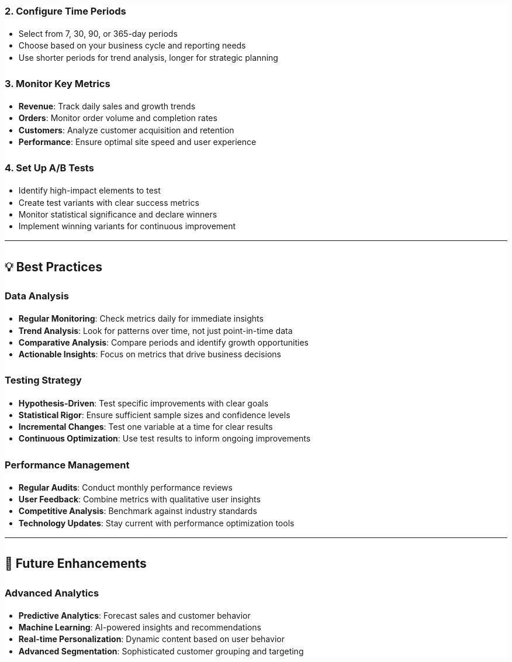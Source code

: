 ### **2. Configure Time Periods**
- Select from 7, 30, 90, or 365-day periods
- Choose based on your business cycle and reporting needs
- Use shorter periods for trend analysis, longer for strategic planning

### **3. Monitor Key Metrics**
- **Revenue**: Track daily sales and growth trends
- **Orders**: Monitor order volume and completion rates
- **Customers**: Analyze customer acquisition and retention
- **Performance**: Ensure optimal site speed and user experience

### **4. Set Up A/B Tests**
- Identify high-impact elements to test
- Create test variants with clear success metrics
- Monitor statistical significance and declare winners
- Implement winning variants for continuous improvement

---

## 💡 Best Practices

### **Data Analysis**
- **Regular Monitoring**: Check metrics daily for immediate insights
- **Trend Analysis**: Look for patterns over time, not just point-in-time data
- **Comparative Analysis**: Compare periods and identify growth opportunities
- **Actionable Insights**: Focus on metrics that drive business decisions

### **Testing Strategy**
- **Hypothesis-Driven**: Test specific improvements with clear goals
- **Statistical Rigor**: Ensure sufficient sample sizes and confidence levels
- **Incremental Changes**: Test one variable at a time for clear results
- **Continuous Optimization**: Use test results to inform ongoing improvements

### **Performance Management**
- **Regular Audits**: Conduct monthly performance reviews
- **User Feedback**: Combine metrics with qualitative user insights
- **Competitive Analysis**: Benchmark against industry standards
- **Technology Updates**: Stay current with performance optimization tools

---

## 🔮 Future Enhancements

### **Advanced Analytics**
- **Predictive Analytics**: Forecast sales and customer behavior
- **Machine Learning**: AI-powered insights and recommendations
- **Real-time Personalization**: Dynamic content based on user behavior
- **Advanced Segmentation**: Sophisticated customer grouping and targeting
